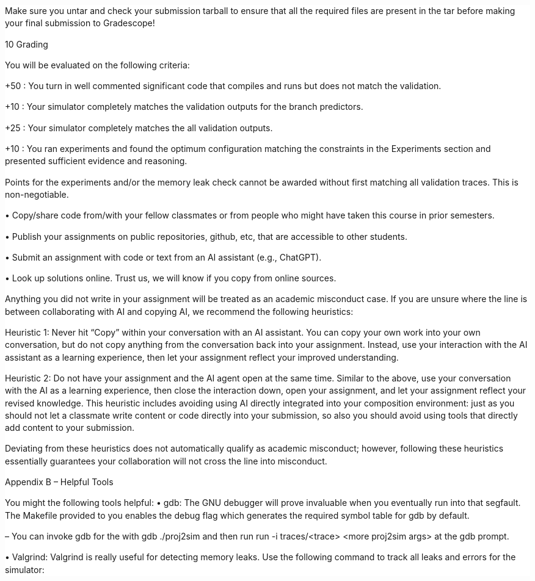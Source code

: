 Make sure you untar and check your submission tarball to ensure that all the required files are present in the tar before making your final submission to Gradescope!

10 Grading

You will be evaluated on the following criteria:

+50 : You turn in well commented significant code that compiles and runs but does not match the validation.

+10 : Your simulator completely matches the validation outputs for the branch predictors.

+25 : Your simulator completely matches the all validation outputs.

+10 : You ran experiments and found the optimum configuration matching the constraints in the Experiments section and presented sufficient evidence and reasoning.

Points for the experiments and/or the memory leak check cannot be awarded without first matching all validation traces. This is non-negotiable.

• Copy/share code from/with your fellow classmates or from people who might have taken this course in prior semesters.

• Publish your assignments on public repositories, github, etc, that are accessible to other students.

• Submit an assignment with code or text from an AI assistant (e.g., ChatGPT).

• Look up solutions online. Trust us, we will know if you copy from online sources.

Anything you did not write in your assignment will be treated as an academic misconduct case. If you are unsure where the line is between collaborating with AI and copying AI, we recommend the following heuristics:

Heuristic 1: Never hit “Copy” within your conversation with an AI assistant. You can copy your own work into your own conversation, but do not copy anything from the conversation back into your assignment. Instead, use your interaction with the AI assistant as a learning experience, then let your assignment reflect your improved understanding.

Heuristic 2: Do not have your assignment and the AI agent open at the same time. Similar to the above, use your conversation with the AI as a learning experience, then close the interaction down, open your assignment, and let your assignment reflect your revised knowledge. This heuristic includes avoiding using AI directly integrated into your composition environment: just as you should not let a classmate write content or code directly into your submission, so also you should avoid using tools that directly add content to your submission.

Deviating from these heuristics does not automatically qualify as academic misconduct; however, following these heuristics essentially guarantees your collaboration will not cross the line into misconduct.

Appendix B – Helpful Tools

You might the following tools helpful: • gdb: The GNU debugger will prove invaluable when you eventually run into that segfault. The Makefile provided to you enables the debug flag which generates the required symbol table for gdb by default.

– You can invoke gdb for the with gdb ./proj2sim and then run run -i traces/&lt;trace&gt; &lt;more proj2sim args&gt; at the gdb prompt.

• Valgrind: Valgrind is really useful for detecting memory leaks. Use the following command to track all leaks and errors for the simulator:
